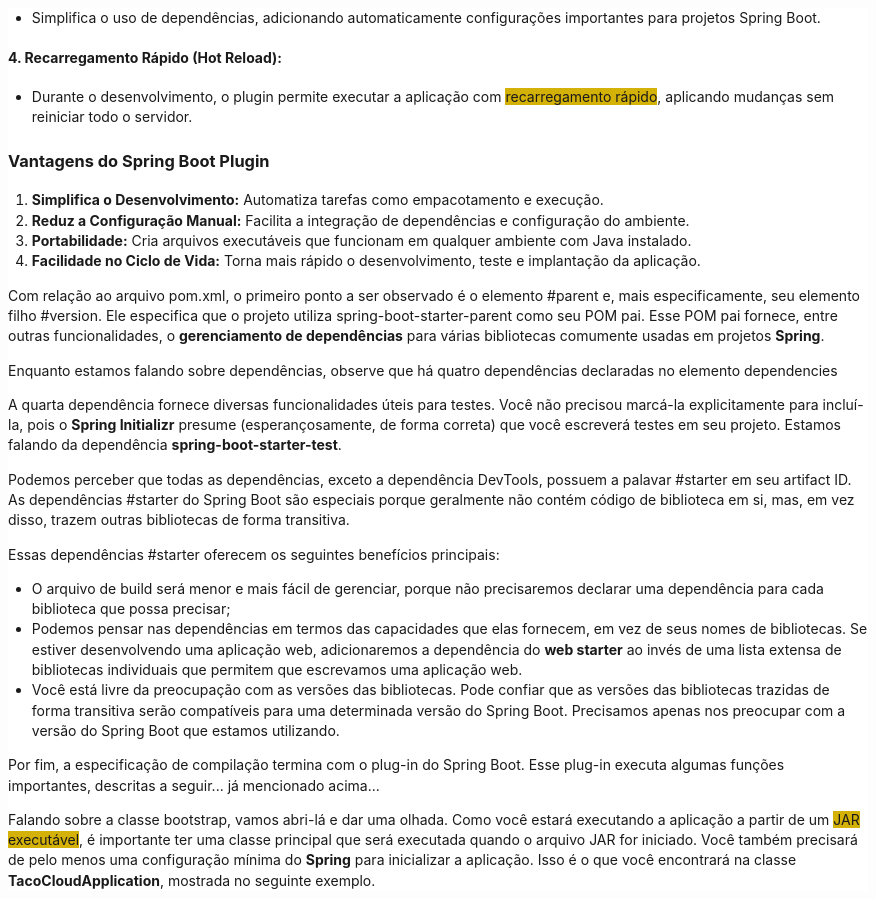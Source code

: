 - Simplifica o uso de dependências, adicionando automaticamente configurações importantes para projetos Spring Boot. 

#### 4. **Recarregamento Rápido (Hot Reload):**
- Durante o desenvolvimento, o plugin permite executar a aplicação com <span style="background:#d4b106">recarregamento rápido</span>, aplicando mudanças sem reiniciar todo o servidor.
### **Vantagens do Spring Boot Plugin**

1. **Simplifica o Desenvolvimento:** Automatiza tarefas como empacotamento e execução.
2. **Reduz a Configuração Manual:** Facilita a integração de dependências e configuração do ambiente.
3. **Portabilidade:** Cria arquivos executáveis que funcionam em qualquer ambiente com Java instalado.
4. **Facilidade no Ciclo de Vida:** Torna mais rápido o desenvolvimento, teste e implantação da aplicação.

Com relação ao arquivo pom.xml, o primeiro ponto a ser observado é o elemento #parent e, mais especificamente, seu elemento filho #version. Ele especifica que o projeto utiliza spring-boot-starter-parent como seu POM pai. Esse POM pai fornece, entre outras funcionalidades, o **gerenciamento de dependências** para várias bibliotecas comumente usadas em projetos **Spring**.

Enquanto estamos falando sobre dependências, observe que há quatro dependências declaradas no elemento dependencies

A quarta dependência fornece diversas funcionalidades úteis para testes. Você não precisou marcá-la explicitamente para incluí-la, pois o **Spring Initializr** presume (esperançosamente, de forma correta) que você escreverá testes em seu projeto. Estamos falando da dependência **spring-boot-starter-test**.

Podemos perceber que todas as dependências, exceto a dependência DevTools, possuem a palavar #starter em seu artifact ID. As dependências #starter do Spring Boot são especiais porque geralmente não contém código de biblioteca em si, mas, em vez disso, trazem outras bibliotecas de forma transitiva.

Essas dependências #starter oferecem os seguintes benefícios principais: 
- O arquivo de build será menor e mais fácil de gerenciar, porque não precisaremos declarar uma dependência para cada biblioteca que possa precisar;
- Podemos pensar nas dependências em termos das capacidades que elas fornecem, em vez de seus nomes de bibliotecas. Se estiver desenvolvendo uma aplicação web, adicionaremos a dependência do **web starter** ao invés de uma lista extensa de bibliotecas individuais que permitem que escrevamos uma aplicação web.
- Você está livre da preocupação com as versões das bibliotecas. Pode confiar que as versões das bibliotecas trazidas de forma transitiva serão compatíveis para uma determinada versão do Spring Boot. Precisamos apenas nos preocupar com a versão do Spring Boot que estamos utilizando. 

Por fim, a especificação de compilação termina com o plug-in do Spring Boot. Esse plug-in executa
algumas funções importantes, descritas a seguir... já mencionado acima...

Falando sobre a classe bootstrap, vamos abri-lá e dar uma olhada.
Como você estará executando a aplicação a partir de um <span style="background:#d4b106">JAR executável</span>, é importante ter uma classe principal que será executada quando o arquivo JAR for iniciado. Você também precisará de pelo menos uma configuração mínima do **Spring** para inicializar a aplicação. Isso é o que você encontrará na classe **TacoCloudApplication**, mostrada no seguinte exemplo.
